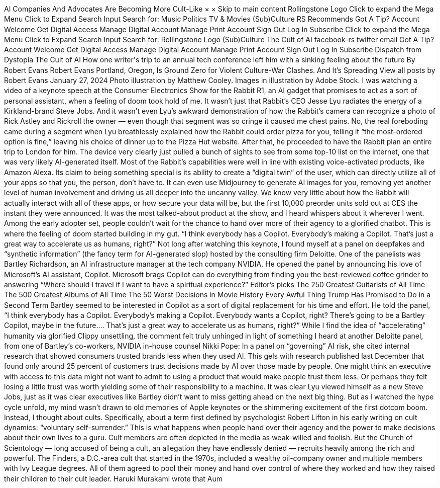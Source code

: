 AI Companies And Advocates Are Becoming More Cult-Like × × Skip to main content Rollingstone Logo Click to expand the Mega Menu Click to Expand Search Input Search for: Music Politics TV & Movies (Sub)Culture RS Recommends Got A Tip? Account Welcome Get Digital Access Manage Digital Account Manage Print Account Sign Out Log In Subscribe Click to expand the Mega Menu Click to Expand Search Input Search for: Rollingstone Logo (Sub)Culture The Cult of AI facebook-rs twitter email Got A Tip? Account Welcome Get Digital Access Manage Digital Account Manage Print Account Sign Out Log In Subscribe Dispatch from Dystopia The Cult of AI How one writer's trip to an annual tech conference left him with a sinking feeling about the future By Robert Evans Robert Evans Portland, Oregon, Is Ground Zero for Violent Culture-War Clashes. And It’s Spreading View all posts by Robert Evans January 27, 2024 Photo illustration by Matthew Cooley. Images in illustration by Adobe Stock. I was watching a video of a keynote speech at the Consumer Electronics Show for the Rabbit R1, an AI gadget that promises to act as a sort of personal assistant, when a feeling of doom took hold of me. It wasn’t just that Rabbit’s CEO Jesse Lyu radiates the energy of a Kirkland-brand Steve Jobs. And it wasn’t even Lyu’s awkward demonstration of how the Rabbit’s camera can recognize a photo of Rick Astley and Rickroll the owner — even though that segment was so cringe it caused me chest pains. No, the real foreboding came during a segment when Lyu breathlessly explained how the Rabbit could order pizza for you, telling it “the most-ordered option is fine,” leaving his choice of dinner up to the Pizza Hut website. After that, he proceeded to have the Rabbit plan an entire trip to London for him. The device very clearly just pulled a bunch of sights to see from some top-10 list on the internet, one that was very likely AI-generated itself. Most of the Rabbit’s capabilities were well in line with existing voice-activated products, like Amazon Alexa. Its claim to being something special is its ability to create a “digital twin” of the user, which can directly utilize all of your apps so that you, the person, don’t have to. It can even use Midjourney to generate AI images for you, removing yet another level of human involvement and driving us all deeper into the uncanny valley. We know very little about how the Rabbit will actually interact with all of these apps, or how secure your data will be, but the first 10,000 preorder units sold out at CES the instant they were announced. It was the most talked-about product at the show, and I heard whispers about it wherever I went. Among the early adopter set, people couldn’t wait for the chance to hand over more of their agency to a glorified chatbot. This is where the feeling of doom started building in my gut. “I think everybody has a Copilot. Everybody’s making a Copilot. That’s just a great way to accelerate us as humans, right?” Not long after watching this keynote, I found myself at a panel on deepfakes and “synthetic information” (the fancy term for AI-generated slop) hosted by the consulting firm Deloitte. One of the panelists was Bartley Richardson, an AI infrastructure manager at the tech company NVIDIA. He opened the panel by announcing his love of Microsoft’s AI assistant, Copilot. Microsoft brags Copilot can do everything from finding you the best-reviewed coffee grinder to answering “Where should I travel if I want to have a spiritual experience?” Editor’s picks The 250 Greatest Guitarists of All Time The 500 Greatest Albums of All Time The 50 Worst Decisions in Movie History Every Awful Thing Trump Has Promised to Do in a Second Term Bartley seemed to be interested in Copilot as a sort of digital replacement for his time and effort. He told the panel, “I think everybody has a Copilot. Everybody’s making a Copilot. Everybody wants a Copilot, right? There’s going to be a Bartley Copilot, maybe in the future.… That’s just a great way to accelerate us as humans, right?” While I find the idea of “accelerating” humanity via glorified Clippy unsettling, the comment felt truly unhinged in light of something I heard at another Deloitte panel, from one of Bartley’s co-workers, NVIDIA in-house counsel Nikki Pope: In a panel on “governing” AI risk, she cited internal research that showed consumers trusted brands less when they used AI. This gels with research published last December that found only around 25 percent of customers trust decisions made by AI over those made by people. One might think an executive with access to this data might not want to admit to using a product that would make people trust them less. Or perhaps they felt losing a little trust was worth yielding some of their responsibility to a machine. It was clear Lyu viewed himself as a new Steve Jobs, just as it was clear executives like Bartley didn’t want to miss getting ahead on the next big thing. But as I watched the hype cycle unfold, my mind wasn’t drawn to old memories of Apple keynotes or the shimmering excitement of the first dotcom boom. Instead, I thought about cults. Specifically, about a term first defined by psychologist Robert Lifton in his early writing on cult dynamics: “voluntary self-surrender.” This is what happens when people hand over their agency and the power to make decisions about their own lives to a guru. Cult members are often depicted in the media as weak-willed and foolish. But the Church of Scientology — long accused of being a cult, an allegation they have endlessly denied — recruits heavily among the rich and powerful. The Finders, a D.C.-area cult that started in the 1970s, included a wealthy oil-company owner and multiple members with Ivy League degrees. All of them agreed to pool their money and hand over control of where they worked and how they raised their children to their cult leader. Haruki Murakami wrote that Aum